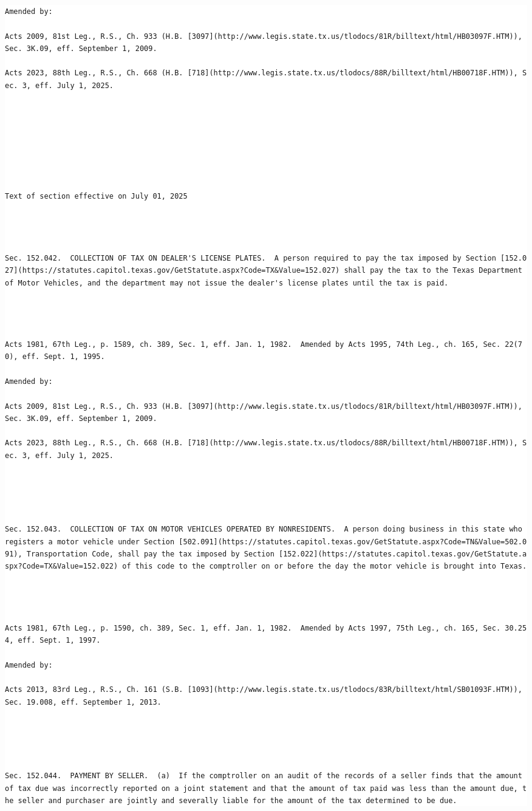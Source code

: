     Amended by: 
    
    Acts 2009, 81st Leg., R.S., Ch. 933 (H.B. [3097](http://www.legis.state.tx.us/tlodocs/81R/billtext/html/HB03097F.HTM)), Sec. 3K.09, eff. September 1, 2009.
    
    Acts 2023, 88th Leg., R.S., Ch. 668 (H.B. [718](http://www.legis.state.tx.us/tlodocs/88R/billtext/html/HB00718F.HTM)), Sec. 3, eff. July 1, 2025.
    
    
    
    
    
      
    
    
    Text of section effective on July 01, 2025
    
      
    
    
    Sec. 152.042.  COLLECTION OF TAX ON DEALER'S LICENSE PLATES.  A person required to pay the tax imposed by Section [152.027](https://statutes.capitol.texas.gov/GetStatute.aspx?Code=TX&Value=152.027) shall pay the tax to the Texas Department of Motor Vehicles, and the department may not issue the dealer's license plates until the tax is paid.
    
    
    
    
    Acts 1981, 67th Leg., p. 1589, ch. 389, Sec. 1, eff. Jan. 1, 1982.  Amended by Acts 1995, 74th Leg., ch. 165, Sec. 22(70), eff. Sept. 1, 1995.
    
    Amended by: 
    
    Acts 2009, 81st Leg., R.S., Ch. 933 (H.B. [3097](http://www.legis.state.tx.us/tlodocs/81R/billtext/html/HB03097F.HTM)), Sec. 3K.09, eff. September 1, 2009.
    
    Acts 2023, 88th Leg., R.S., Ch. 668 (H.B. [718](http://www.legis.state.tx.us/tlodocs/88R/billtext/html/HB00718F.HTM)), Sec. 3, eff. July 1, 2025.
    
    
    
    
    
    Sec. 152.043.  COLLECTION OF TAX ON MOTOR VEHICLES OPERATED BY NONRESIDENTS.  A person doing business in this state who registers a motor vehicle under Section [502.091](https://statutes.capitol.texas.gov/GetStatute.aspx?Code=TN&Value=502.091), Transportation Code, shall pay the tax imposed by Section [152.022](https://statutes.capitol.texas.gov/GetStatute.aspx?Code=TX&Value=152.022) of this code to the comptroller on or before the day the motor vehicle is brought into Texas.
    
    
    
    
    Acts 1981, 67th Leg., p. 1590, ch. 389, Sec. 1, eff. Jan. 1, 1982.  Amended by Acts 1997, 75th Leg., ch. 165, Sec. 30.254, eff. Sept. 1, 1997.
    
    Amended by: 
    
    Acts 2013, 83rd Leg., R.S., Ch. 161 (S.B. [1093](http://www.legis.state.tx.us/tlodocs/83R/billtext/html/SB01093F.HTM)), Sec. 19.008, eff. September 1, 2013.
    
    
    
    
    
    Sec. 152.044.  PAYMENT BY SELLER.  (a)  If the comptroller on an audit of the records of a seller finds that the amount of tax due was incorrectly reported on a joint statement and that the amount of tax paid was less than the amount due, the seller and purchaser are jointly and severally liable for the amount of the tax determined to be due.
    